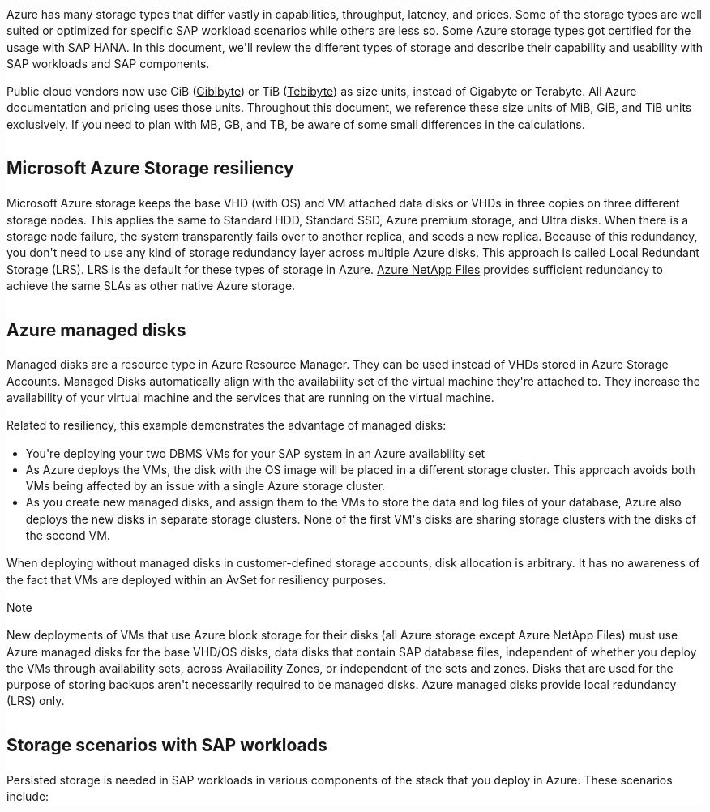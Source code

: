 Azure has many storage types that differ vastly in capabilities, throughput, latency, and prices. Some of the storage types are well suited or optimized for specific SAP workload scenarios while others are less so. Some Azure storage types got certified for the usage with SAP HANA. In this document, we'll review the different types of storage and describe their capability and usability with SAP workloads and SAP components.

Public cloud vendors now use GiB ([Gibibyte](https://en.wikipedia.org/wiki/Gibibyte)) or TiB ([Tebibyte](https://en.wikipedia.org/wiki/Tebibyte)) as size units, instead of Gigabyte or Terabyte. All Azure documentation and pricing uses those units. Throughout this document, we reference these size units of MiB, GiB, and TiB units exclusively. If you need to plan with MB, GB, and TB, be aware of some small differences in the calculations.

## Microsoft Azure Storage resiliency

Microsoft Azure storage keeps the base VHD (with OS) and VM attached data disks or VHDs in three copies on three different storage nodes. This applies the same to Standard HDD, Standard SSD, Azure premium storage, and Ultra disks. When there is a storage node failure, the system transparently fails over to another replica, and seeds a new replica. Because of this redundancy, you don't need to use any kind of storage redundancy layer across multiple Azure disks. This approach is called Local Redundant Storage (LRS). LRS is the default for these types of storage in Azure. [Azure NetApp Files](https://azure.microsoft.com/services/netapp/) provides sufficient redundancy to achieve the same SLAs as other native Azure storage.

## Azure managed disks

Managed disks are a resource type in Azure Resource Manager. They can be used instead of VHDs stored in Azure Storage Accounts. Managed Disks automatically align with the availability set of the virtual machine they're attached to. They increase the availability of your virtual machine and the services that are running on the virtual machine. 

Related to resiliency, this example demonstrates the advantage of managed disks:

- You're deploying your two DBMS VMs for your SAP system in an Azure availability set
- As Azure deploys the VMs, the disk with the OS image will be placed in a different storage cluster. This approach avoids both VMs being affected by an issue with a single Azure storage cluster.
- As you create new managed disks, and assign them to the VMs to store the data and log files of your database, Azure also deploys the new disks in separate storage clusters. None of the first VM's disks are sharing storage clusters with the disks of the second VM.

When deploying without managed disks in customer-defined storage accounts, disk allocation is arbitrary. It has no awareness of the fact that VMs are deployed within an AvSet for resiliency purposes.

> [!NOTE] 
> New deployments of VMs that use Azure block storage for their disks (all Azure storage except Azure NetApp Files) must use Azure managed disks for the base VHD/OS disks, data disks that contain SAP database files, independent of whether you deploy the VMs through availability sets, across Availability Zones, or independent of the sets and zones. Disks that are used for the purpose of storing backups aren't necessarily required to be managed disks. Azure managed disks provide local redundancy (LRS) only.

## Storage scenarios with SAP workloads

Persisted storage is needed in SAP workloads in various components of the stack that you deploy in Azure. These scenarios include:
